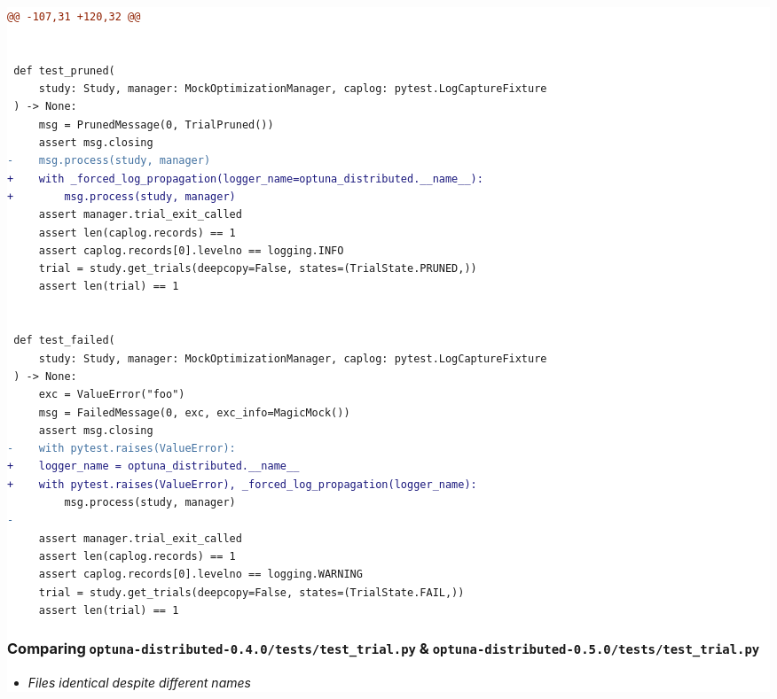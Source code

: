```diff
@@ -107,31 +120,32 @@
 
 
 def test_pruned(
     study: Study, manager: MockOptimizationManager, caplog: pytest.LogCaptureFixture
 ) -> None:
     msg = PrunedMessage(0, TrialPruned())
     assert msg.closing
-    msg.process(study, manager)
+    with _forced_log_propagation(logger_name=optuna_distributed.__name__):
+        msg.process(study, manager)
     assert manager.trial_exit_called
     assert len(caplog.records) == 1
     assert caplog.records[0].levelno == logging.INFO
     trial = study.get_trials(deepcopy=False, states=(TrialState.PRUNED,))
     assert len(trial) == 1
 
 
 def test_failed(
     study: Study, manager: MockOptimizationManager, caplog: pytest.LogCaptureFixture
 ) -> None:
     exc = ValueError("foo")
     msg = FailedMessage(0, exc, exc_info=MagicMock())
     assert msg.closing
-    with pytest.raises(ValueError):
+    logger_name = optuna_distributed.__name__
+    with pytest.raises(ValueError), _forced_log_propagation(logger_name):
         msg.process(study, manager)
-
     assert manager.trial_exit_called
     assert len(caplog.records) == 1
     assert caplog.records[0].levelno == logging.WARNING
     trial = study.get_trials(deepcopy=False, states=(TrialState.FAIL,))
     assert len(trial) == 1
```

### Comparing `optuna-distributed-0.4.0/tests/test_trial.py` & `optuna-distributed-0.5.0/tests/test_trial.py`

 * *Files identical despite different names*

